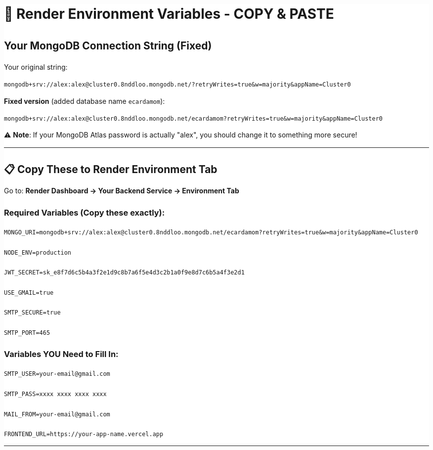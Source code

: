 # 🔧 Render Environment Variables - COPY & PASTE

## Your MongoDB Connection String (Fixed)

Your original string:
```
mongodb+srv://alex:alex@cluster0.8nddloo.mongodb.net/?retryWrites=true&w=majority&appName=Cluster0
```

**Fixed version** (added database name `ecardamom`):
```
mongodb+srv://alex:alex@cluster0.8nddloo.mongodb.net/ecardamom?retryWrites=true&w=majority&appName=Cluster0
```

⚠️ **Note**: If your MongoDB Atlas password is actually "alex", you should change it to something more secure!

---

## 📋 Copy These to Render Environment Tab

Go to: **Render Dashboard → Your Backend Service → Environment Tab**

### Required Variables (Copy these exactly):

```
MONGO_URI=mongodb+srv://alex:alex@cluster0.8nddloo.mongodb.net/ecardamom?retryWrites=true&w=majority&appName=Cluster0

NODE_ENV=production

JWT_SECRET=sk_e8f7d6c5b4a3f2e1d9c8b7a6f5e4d3c2b1a0f9e8d7c6b5a4f3e2d1

USE_GMAIL=true

SMTP_SECURE=true

SMTP_PORT=465
```

### Variables YOU Need to Fill In:

```
SMTP_USER=your-email@gmail.com

SMTP_PASS=xxxx xxxx xxxx xxxx

MAIL_FROM=your-email@gmail.com

FRONTEND_URL=https://your-app-name.vercel.app
```

---